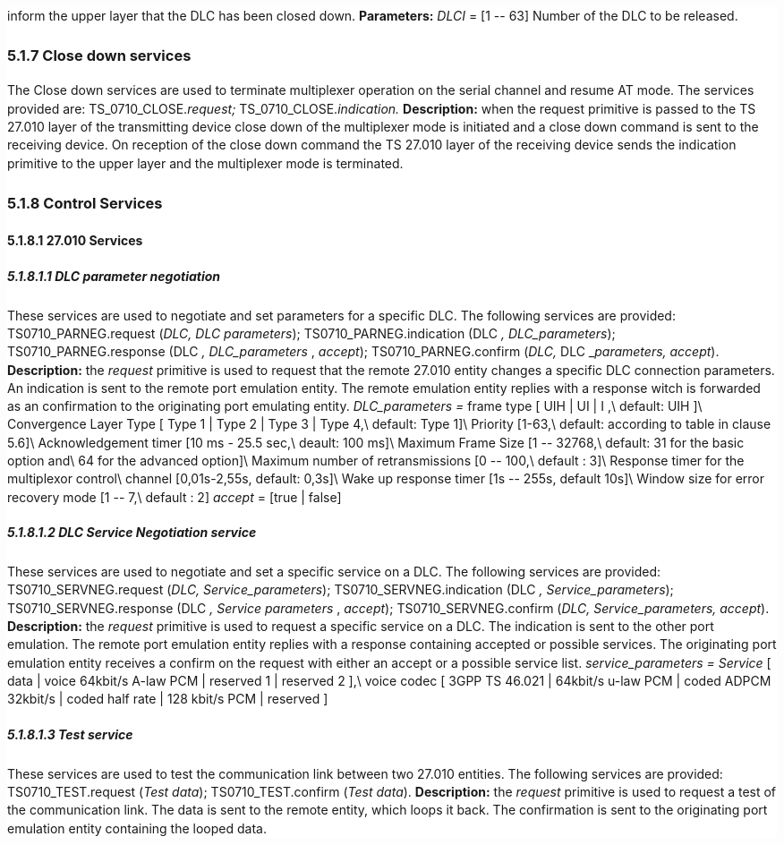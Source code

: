 inform the upper layer that the DLC has been closed down.
**Parameters:**
_DLCI_ = [1 -- 63] Number of the DLC to be released.
### 5.1.7 Close down services
The Close down services are used to terminate multiplexer operation on the
serial channel and resume AT mode. The services provided are:
TS_0710_CLOSE._request;_
TS_0710_CLOSE._indication._
**Description:** when the request primitive is passed to the TS 27.010 layer
of the transmitting device close down of the multiplexer mode is initiated and
a close down command is sent to the receiving device. On reception of the
close down command the TS 27.010 layer of the receiving device sends the
indication primitive to the upper layer and the multiplexer mode is
terminated.
### 5.1.8 Control Services
#### 5.1.8.1 27.010 Services
##### 5.1.8.1.1 DLC parameter negotiation
These services are used to negotiate and set parameters for a specific DLC.
The following services are provided:
TS0710_PARNEG.request (_DLC, DLC parameters_);
TS0710_PARNEG.indication (DLC _, DLC_parameters_);
TS0710_PARNEG.response (DLC _, DLC_parameters_ , _accept_);
TS0710_PARNEG.confirm (_DLC,_ DLC __parameters, accept_).
**Description:** the _request_ primitive is used to request that the remote
27.010 entity changes a specific DLC connection parameters. An indication is
sent to the remote port emulation entity. The remote emulation entity replies
with a response witch is forwarded as an confirmation to the originating port
emulating entity.
_DLC_parameters =_ frame type [ UIH \| UI \| I ,\ default: UIH ]\ Convergence
Layer Type [ Type 1 \| Type 2 \| Type 3 \| Type 4,\ default: Type 1]\ Priority
[1-63,\ default: according to table in clause 5.6]\ Acknowledgement timer [10
ms - 25.5 sec,\ deault: 100 ms]\ Maximum Frame Size [1 -- 32768,\ default: 31
for the basic option and\ 64 for the advanced option]\ Maximum number of
retransmissions [0 -- 100,\ default : 3]\ Response timer for the multiplexor
control\ channel [0,01s-2,55s, default: 0,3s]\ Wake up response timer [1s --
255s, default 10s]\ Window size for error recovery mode [1 -- 7,\ default : 2]
_accept_ = [true \| false]
##### 5.1.8.1.2 DLC Service Negotiation service
These services are used to negotiate and set a specific service on a DLC. The
following services are provided:
TS0710_SERVNEG.request (_DLC, Service_parameters_);
TS0710_SERVNEG.indication (DLC _, Service_parameters_);
TS0710_SERVNEG.response (DLC _, Service parameters_ , _accept_);
TS0710_SERVNEG.confirm (_DLC,_ _Service_parameters, accept_).
**Description:** the _request_ primitive is used to request a specific service
on a DLC. The indication is sent to the other port emulation. The remote port
emulation entity replies with a response containing accepted or possible
services. The originating port emulation entity receives a confirm on the
request with either an accept or a possible service list.
_service_parameters = Service_ [ data \| voice 64kbit/s A-law PCM \| reserved
1 \| reserved 2 ],\ voice codec [ 3GPP TS 46.021 \| 64kbit/s u-law PCM \|
coded ADPCM 32kbit/s \| coded half rate \| 128 kbit/s PCM \| reserved ]
##### 5.1.8.1.3 Test service
These services are used to test the communication link between two 27.010
entities. The following services are provided:
TS0710_TEST.request (_Test data_);
TS0710_TEST.confirm (_Test data_).
**Description:** the _request_ primitive is used to request a test of the
communication link. The data is sent to the remote entity, which loops it
back. The confirmation is sent to the originating port emulation entity
containing the looped data.